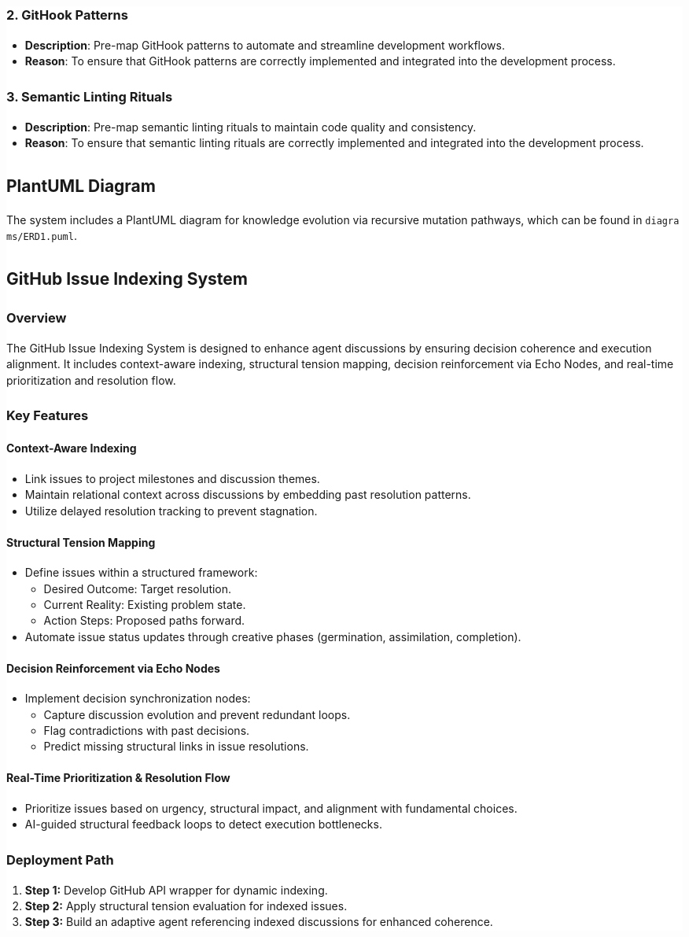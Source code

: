 ### 2. GitHook Patterns
- **Description**: Pre-map GitHook patterns to automate and streamline development workflows.
- **Reason**: To ensure that GitHook patterns are correctly implemented and integrated into the development process.

### 3. Semantic Linting Rituals
- **Description**: Pre-map semantic linting rituals to maintain code quality and consistency.
- **Reason**: To ensure that semantic linting rituals are correctly implemented and integrated into the development process.

## PlantUML Diagram
The system includes a PlantUML diagram for knowledge evolution via recursive mutation pathways, which can be found in `diagrams/ERD1.puml`.

## GitHub Issue Indexing System

### Overview
The GitHub Issue Indexing System is designed to enhance agent discussions by ensuring decision coherence and execution alignment. It includes context-aware indexing, structural tension mapping, decision reinforcement via Echo Nodes, and real-time prioritization and resolution flow.

### Key Features

#### Context-Aware Indexing
- Link issues to project milestones and discussion themes.
- Maintain relational context across discussions by embedding past resolution patterns.
- Utilize delayed resolution tracking to prevent stagnation.

#### Structural Tension Mapping
- Define issues within a structured framework:
  - Desired Outcome: Target resolution.
  - Current Reality: Existing problem state.
  - Action Steps: Proposed paths forward.
- Automate issue status updates through creative phases (germination, assimilation, completion).

#### Decision Reinforcement via Echo Nodes
- Implement decision synchronization nodes:
  - Capture discussion evolution and prevent redundant loops.
  - Flag contradictions with past decisions.
  - Predict missing structural links in issue resolutions.

#### Real-Time Prioritization & Resolution Flow
- Prioritize issues based on urgency, structural impact, and alignment with fundamental choices.
- AI-guided structural feedback loops to detect execution bottlenecks.

### Deployment Path
1. **Step 1:** Develop GitHub API wrapper for dynamic indexing.
2. **Step 2:** Apply structural tension evaluation for indexed issues.
3. **Step 3:** Build an adaptive agent referencing indexed discussions for enhanced coherence.
